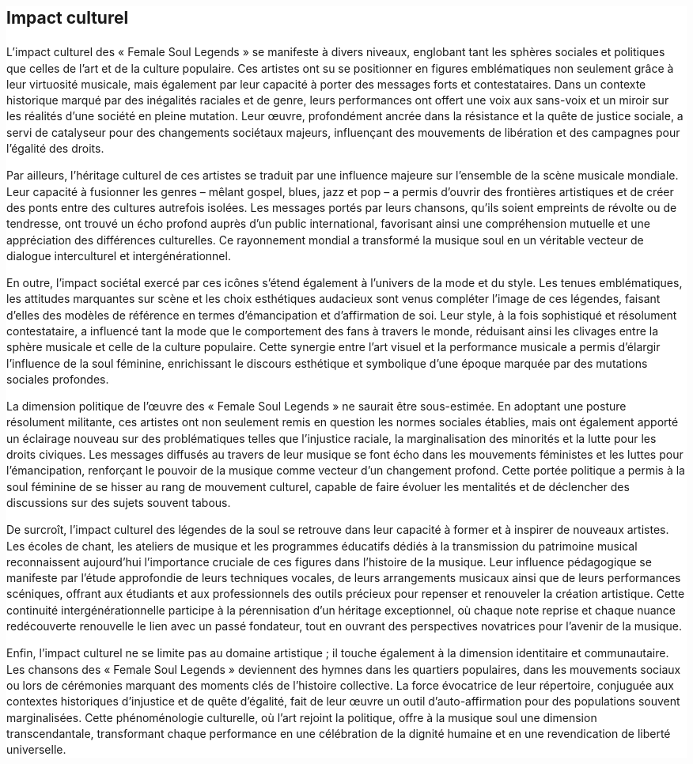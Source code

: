 
## Impact culturel

L’impact culturel des « Female Soul Legends » se manifeste à divers niveaux, englobant tant les sphères sociales et politiques que celles de l’art et de la culture populaire. Ces artistes ont su se positionner en figures emblématiques non seulement grâce à leur virtuosité musicale, mais également par leur capacité à porter des messages forts et contestataires. Dans un contexte historique marqué par des inégalités raciales et de genre, leurs performances ont offert une voix aux sans-voix et un miroir sur les réalités d’une société en pleine mutation. Leur œuvre, profondément ancrée dans la résistance et la quête de justice sociale, a servi de catalyseur pour des changements sociétaux majeurs, influençant des mouvements de libération et des campagnes pour l’égalité des droits.  

Par ailleurs, l’héritage culturel de ces artistes se traduit par une influence majeure sur l’ensemble de la scène musicale mondiale. Leur capacité à fusionner les genres – mêlant gospel, blues, jazz et pop – a permis d’ouvrir des frontières artistiques et de créer des ponts entre des cultures autrefois isolées. Les messages portés par leurs chansons, qu’ils soient empreints de révolte ou de tendresse, ont trouvé un écho profond auprès d’un public international, favorisant ainsi une compréhension mutuelle et une appréciation des différences culturelles. Ce rayonnement mondial a transformé la musique soul en un véritable vecteur de dialogue interculturel et intergénérationnel.  

En outre, l’impact sociétal exercé par ces icônes s’étend également à l’univers de la mode et du style. Les tenues emblématiques, les attitudes marquantes sur scène et les choix esthétiques audacieux sont venus compléter l’image de ces légendes, faisant d’elles des modèles de référence en termes d’émancipation et d’affirmation de soi. Leur style, à la fois sophistiqué et résolument contestataire, a influencé tant la mode que le comportement des fans à travers le monde, réduisant ainsi les clivages entre la sphère musicale et celle de la culture populaire. Cette synergie entre l’art visuel et la performance musicale a permis d’élargir l’influence de la soul féminine, enrichissant le discours esthétique et symbolique d’une époque marquée par des mutations sociales profondes.  

La dimension politique de l’œuvre des « Female Soul Legends » ne saurait être sous-estimée. En adoptant une posture résolument militante, ces artistes ont non seulement remis en question les normes sociales établies, mais ont également apporté un éclairage nouveau sur des problématiques telles que l’injustice raciale, la marginalisation des minorités et la lutte pour les droits civiques. Les messages diffusés au travers de leur musique se font écho dans les mouvements féministes et les luttes pour l’émancipation, renforçant le pouvoir de la musique comme vecteur d’un changement profond. Cette portée politique a permis à la soul féminine de se hisser au rang de mouvement culturel, capable de faire évoluer les mentalités et de déclencher des discussions sur des sujets souvent tabous.  

De surcroît, l’impact culturel des légendes de la soul se retrouve dans leur capacité à former et à inspirer de nouveaux artistes. Les écoles de chant, les ateliers de musique et les programmes éducatifs dédiés à la transmission du patrimoine musical reconnaissent aujourd’hui l’importance cruciale de ces figures dans l’histoire de la musique. Leur influence pédagogique se manifeste par l’étude approfondie de leurs techniques vocales, de leurs arrangements musicaux ainsi que de leurs performances scéniques, offrant aux étudiants et aux professionnels des outils précieux pour repenser et renouveler la création artistique. Cette continuité intergénérationnelle participe à la pérennisation d’un héritage exceptionnel, où chaque note reprise et chaque nuance redécouverte renouvelle le lien avec un passé fondateur, tout en ouvrant des perspectives novatrices pour l’avenir de la musique.  

Enfin, l’impact culturel ne se limite pas au domaine artistique ; il touche également à la dimension identitaire et communautaire. Les chansons des « Female Soul Legends » deviennent des hymnes dans les quartiers populaires, dans les mouvements sociaux ou lors de cérémonies marquant des moments clés de l’histoire collective. La force évocatrice de leur répertoire, conjuguée aux contextes historiques d’injustice et de quête d’égalité, fait de leur œuvre un outil d’auto-affirmation pour des populations souvent marginalisées. Cette phénoménologie culturelle, où l’art rejoint la politique, offre à la musique soul une dimension transcendantale, transformant chaque performance en une célébration de la dignité humaine et en une revendication de liberté universelle.
